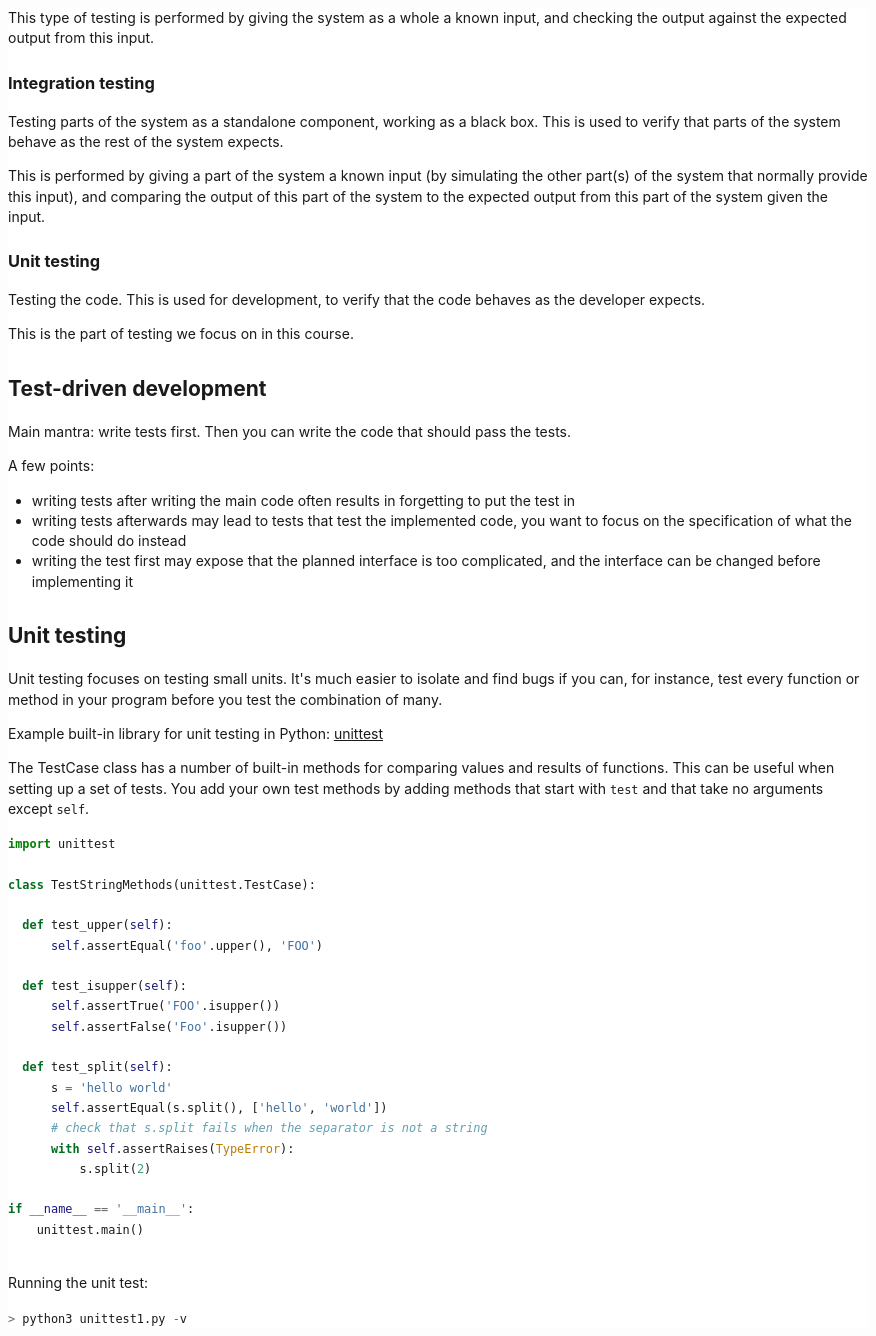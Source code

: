 This type of testing is performed by giving the system as a whole a known input, and checking the output against the expected output from this input.

### Integration testing
Testing parts of the system as a standalone component, working as a black box. This is used to verify that parts of the system behave as the rest of the system expects.

This is performed by giving a part of the system a known input (by simulating the other part(s) of the system that normally provide this input), and comparing the output of this part of the system to the expected output from this part of the system given the input.

### Unit testing
Testing the code. This is used for development, to verify that the code behaves as the developer expects.

This is the part of testing we focus on in this course.

## Test-driven development
Main mantra: write tests first. Then you can write the code that should pass the tests.

A few points:

- writing tests after writing the main code often results in forgetting to put the test in
- writing tests afterwards may lead to tests that test the implemented code, you want to focus on the specification of what the code should do instead
- writing the test first may expose that the planned interface is too complicated, and the interface can be changed before implementing it

## Unit testing
Unit testing focuses on testing small units. It's much easier to isolate and find bugs if you can, for instance, test every function or method in your program before you test the combination of many.

Example built-in library for unit testing in Python: [unittest](https://docs.python.org/3/library/unittest.html)

The TestCase class has a number of built-in methods for comparing values and results of functions. This can be useful when setting up a set of tests. You add your own test methods by adding methods that start with `test` and that take no arguments except `self`.

```python
import unittest

class TestStringMethods(unittest.TestCase):

  def test_upper(self):
      self.assertEqual('foo'.upper(), 'FOO')

  def test_isupper(self):
      self.assertTrue('FOO'.isupper())
      self.assertFalse('Foo'.isupper())

  def test_split(self):
      s = 'hello world'
      self.assertEqual(s.split(), ['hello', 'world'])
      # check that s.split fails when the separator is not a string
      with self.assertRaises(TypeError):
          s.split(2)

if __name__ == '__main__':
    unittest.main()
    
```
Running the unit test:
```python
> python3 unittest1.py -v
```
